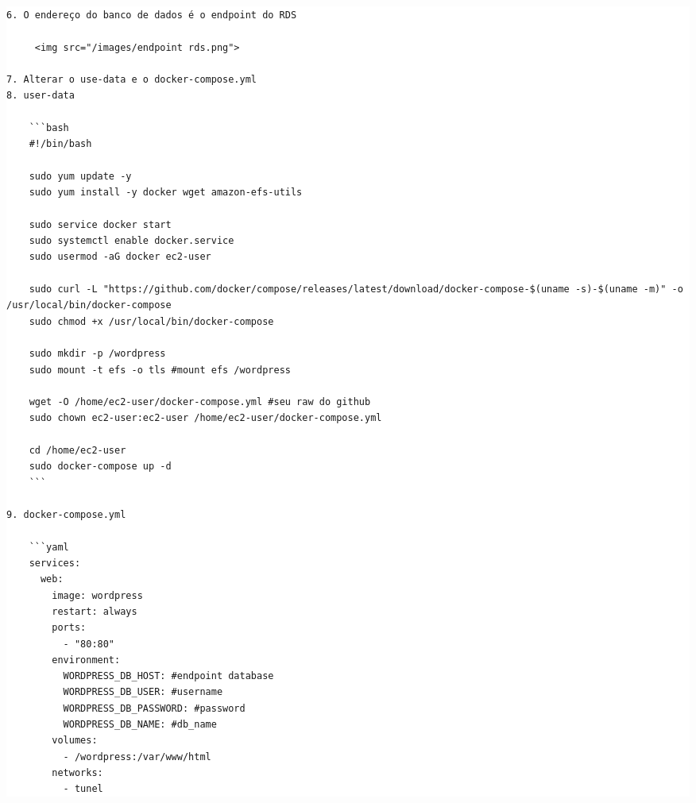         
    6. O endereço do banco de dados é o endpoint do RDS
        
         <img src="/images/endpoint rds.png">
        
    7. Alterar o use-data e o docker-compose.yml
    8. user-data
        
        ```bash
        #!/bin/bash
        
        sudo yum update -y
        sudo yum install -y docker wget amazon-efs-utils
        
        sudo service docker start
        sudo systemctl enable docker.service
        sudo usermod -aG docker ec2-user
        
        sudo curl -L "https://github.com/docker/compose/releases/latest/download/docker-compose-$(uname -s)-$(uname -m)" -o /usr/local/bin/docker-compose
        sudo chmod +x /usr/local/bin/docker-compose
        
        sudo mkdir -p /wordpress
        sudo mount -t efs -o tls #mount efs /wordpress
        
        wget -O /home/ec2-user/docker-compose.yml #seu raw do github
        sudo chown ec2-user:ec2-user /home/ec2-user/docker-compose.yml
        
        cd /home/ec2-user
        sudo docker-compose up -d
        ```
        
    9. docker-compose.yml
        
        ```yaml
        services:
          web:
            image: wordpress
            restart: always
            ports:
              - "80:80"
            environment:
              WORDPRESS_DB_HOST: #endpoint database
              WORDPRESS_DB_USER: #username
              WORDPRESS_DB_PASSWORD: #password
              WORDPRESS_DB_NAME: #db_name
            volumes:
              - /wordpress:/var/www/html
            networks:
              - tunel
        
